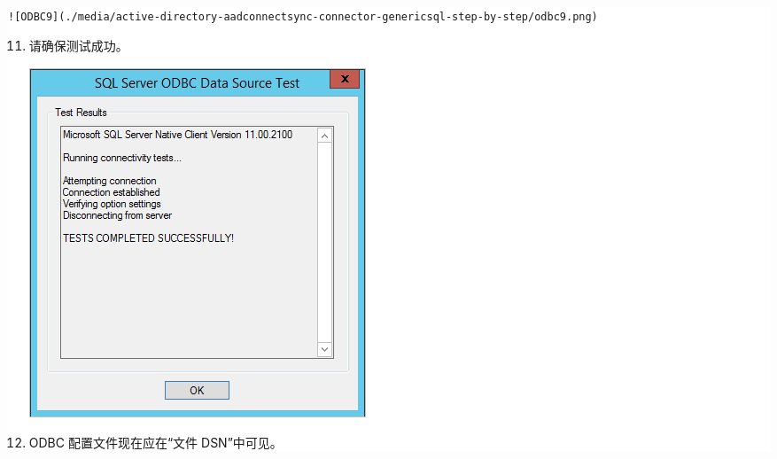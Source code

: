 	![ODBC9](./media/active-directory-aadconnectsync-connector-genericsql-step-by-step/odbc9.png)

11. 请确保测试成功。

	![ODBC10](./media/active-directory-aadconnectsync-connector-genericsql-step-by-step/odbc10.png)

12. ODBC 配置文件现在应在“文件 DSN”中可见。
